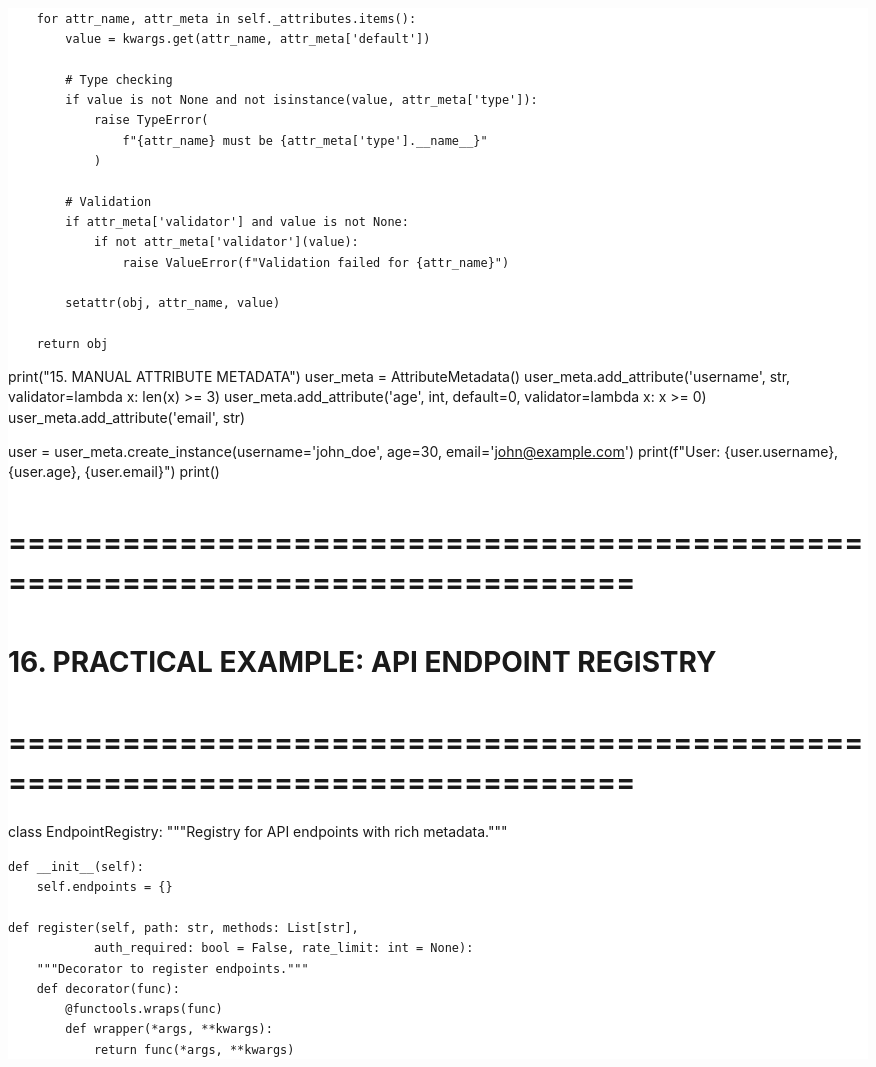         for attr_name, attr_meta in self._attributes.items():
            value = kwargs.get(attr_name, attr_meta['default'])
            
            # Type checking
            if value is not None and not isinstance(value, attr_meta['type']):
                raise TypeError(
                    f"{attr_name} must be {attr_meta['type'].__name__}"
                )
            
            # Validation
            if attr_meta['validator'] and value is not None:
                if not attr_meta['validator'](value):
                    raise ValueError(f"Validation failed for {attr_name}")
            
            setattr(obj, attr_name, value)
        
        return obj


print("15. MANUAL ATTRIBUTE METADATA")
user_meta = AttributeMetadata()
user_meta.add_attribute('username', str, validator=lambda x: len(x) >= 3)
user_meta.add_attribute('age', int, default=0, validator=lambda x: x >= 0)
user_meta.add_attribute('email', str)

user = user_meta.create_instance(username='john_doe', age=30, email='john@example.com')
print(f"User: {user.username}, {user.age}, {user.email}")
print()


# ==============================================================================
# 16. PRACTICAL EXAMPLE: API ENDPOINT REGISTRY
# ==============================================================================

class EndpointRegistry:
    """Registry for API endpoints with rich metadata."""
    
    def __init__(self):
        self.endpoints = {}
    
    def register(self, path: str, methods: List[str], 
                auth_required: bool = False, rate_limit: int = None):
        """Decorator to register endpoints."""
        def decorator(func):
            @functools.wraps(func)
            def wrapper(*args, **kwargs):
                return func(*args, **kwargs)
            
